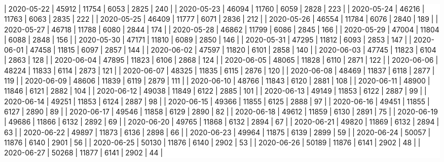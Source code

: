 | 2020-05-22 | 45912 | 11754 | 6053 | 2825 | 240 |
| 2020-05-23 | 46094 | 11760 | 6059 | 2828 | 223 |
| 2020-05-24 | 46216 | 11763 | 6063 | 2835 | 222 |
| 2020-05-25 | 46409 | 11777 | 6071 | 2836 | 212 |
| 2020-05-26 | 46554 | 11784 | 6076 | 2840 | 189 |
| 2020-05-27 | 46718 | 11788 | 6080 | 2844 | 174 |
| 2020-05-28 | 46862 | 11799 | 6086 | 2845 | 166 |
| 2020-05-29 | 47004 | 11804 | 6088 | 2848 | 156 |
| 2020-05-30 | 47171 | 11810 | 6089 | 2850 | 146 |
| 2020-05-31 | 47295 | 11812 | 6093 | 2853 | 147 |
| 2020-06-01 | 47458 | 11815 | 6097 | 2857 | 144 |
| 2020-06-02 | 47597 | 11820 | 6101 | 2858 | 140 |
| 2020-06-03 | 47745 | 11823 | 6104 | 2863 | 128 |
| 2020-06-04 | 47895 | 11823 | 6106 | 2868 | 124 |
| 2020-06-05 | 48065 | 11828 | 6110 | 2871 | 122 |
| 2020-06-06 | 48224 | 11833 | 6114 | 2873 | 121 |
| 2020-06-07 | 48325 | 11835 | 6115 | 2876 | 120 |
| 2020-06-08 | 48469 | 11837 | 6118 | 2877 | 119 |
| 2020-06-09 | 48606 | 11839 | 6119 | 2879 | 111 |
| 2020-06-10 | 48766 | 11843 | 6120 | 2881 | 108 |
| 2020-06-11 | 48900 | 11846 | 6121 | 2882 | 104 |
| 2020-06-12 | 49038 | 11849 | 6122 | 2885 | 101 |
| 2020-06-13 | 49149 | 11853 | 6122 | 2887 | 99 |
| 2020-06-14 | 49251 | 11853 | 6124 | 2887 | 98 |
| 2020-06-15 | 49366 | 11855 | 6125 | 2888 | 97 |
| 2020-06-16 | 49451 | 11855 | 6127 | 2890 | 89 |
| 2020-06-17 | 49546 | 11858 | 6129 | 2890 | 82 |
| 2020-06-18 | 49612 | 11859 | 6130 | 2891 | 75 |
| 2020-06-19 | 49686 | 11866 | 6132 | 2892 | 69 |
| 2020-06-20 | 49765 | 11868 | 6132 | 2894 | 67 |
| 2020-06-21 | 49820 | 11869 | 6132 | 2894 | 63 |
| 2020-06-22 | 49897 | 11873 | 6136 | 2898 | 66 |
| 2020-06-23 | 49964 | 11875 | 6139 | 2899 | 59 |
| 2020-06-24 | 50057 | 11876 | 6140 | 2901 | 56 |
| 2020-06-25 | 50130 | 11876 | 6140 | 2902 | 53 |
| 2020-06-26 | 50189 | 11876 | 6141 | 2902 | 48 |
| 2020-06-27 | 50268 | 11877 | 6141 | 2902 | 44 |